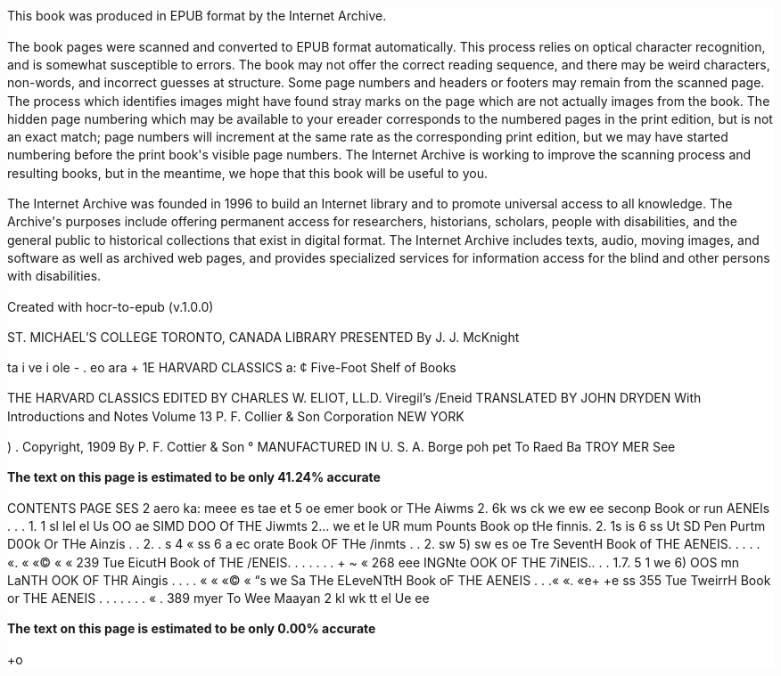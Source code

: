 ##

This book was produced in EPUB format by the Internet Archive.

The book pages were scanned and converted to EPUB format automatically. This process relies on optical character recognition, and is somewhat susceptible to errors. The book may not offer the correct reading sequence, and there may be weird characters, non-words, and incorrect guesses at structure. Some page numbers and headers or footers may remain from the scanned page. The process which identifies images might have found stray marks on the page which are not actually images from the book. The hidden page numbering which may be available to your ereader corresponds to the numbered pages in the print edition, but is not an exact match; page numbers will increment at the same rate as the corresponding print edition, but we may have started numbering before the print book's visible page numbers. The Internet Archive is working to improve the scanning process and resulting books, but in the meantime, we hope that this book will be useful to you.

The Internet Archive was founded in 1996 to build an Internet library and to promote universal access to all knowledge. The Archive's purposes include offering permanent access for researchers, historians, scholars, people with disabilities, and the general public to historical collections that exist in digital format. The Internet Archive includes texts, audio, moving images, and software as well as archived web pages, and provides specialized services for information access for the blind and other persons with disabilities.

Created with hocr-to-epub (v.1.0.0)

ST. MICHAEL’S COLLEGE TORONTO, CANADA LIBRARY PRESENTED By J. J. McKnight

ta i ve i ole - . eo ara + 1E HARVARD CLASSICS a: ¢ Five-Foot Shelf of Books

THE HARVARD CLASSICS EDITED BY CHARLES W. ELIOT, LL.D. Viregil’s /Eneid TRANSLATED BY JOHN DRYDEN With Introductions and Notes Volume 13 P. F. Collier & Son Corporation NEW YORK

) . Copyright, 1909 By P. F. Cottier & Son ° MANUFACTURED IN U. S. A. Borge poh pet To Raed Ba TROY MER See

**The text on this page is estimated to be only 41.24% accurate**

CONTENTS PAGE SES 2 aero ka: meee es tae et 5 oe emer book or THe Aiwms 2. 6k ws ck we ew ee seconp Book or run AENEIs . . . 1. 1 sl lel el Us OO ae SIMD DOO Of THE Jiwmts 2... we et le UR mum Pounts Book op tHe finnis. 2. 1s is 6 ss Ut SD Pen Purtm D0Ok Or THe Ainzis . . 2. . s 4 « ss 6 a ec orate Book OF THe /inmts . . 2. sw 5) sw es oe Tre SeventH Book of THE AENEIS. . . . . «. « «© « « 239 Tue EicutH Book of THE /ENEIS. . . . . . . + ~ « 268 eee INGNte OOK OF THE 7iNEIS.. . . 1.7. 5 1 we 6) OOS mn LaNTH OOK OF THR Aingis . . . . « « «© « “s we Sa THe ELeveNTtH Book oF THE AENEIS . . .« «. «e+ +e ss 355 Tue TweirrH Book or THE AENEIS . . . . . . . « . 389 myer To Wee Maayan 2 kl wk tt el Ue ee

**The text on this page is estimated to be only 0.00% accurate**

+o

